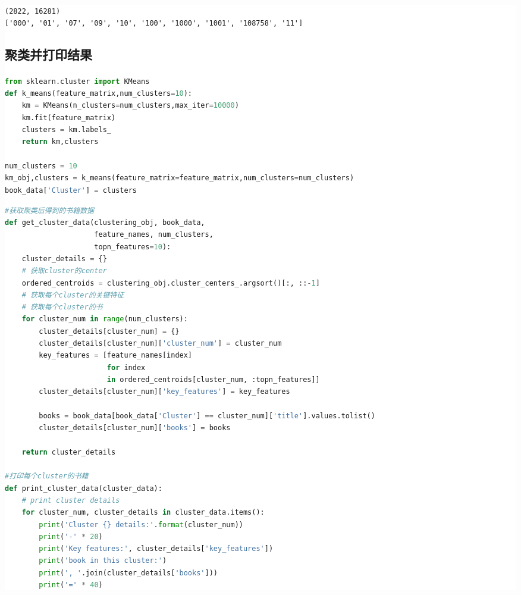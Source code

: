     (2822, 16281)
    ['000', '01', '07', '09', '10', '100', '1000', '1001', '108758', '11']
    

## 聚类并打印结果


```python
from sklearn.cluster import KMeans
def k_means(feature_matrix,num_clusters=10):
    km = KMeans(n_clusters=num_clusters,max_iter=10000)
    km.fit(feature_matrix)
    clusters = km.labels_
    return km,clusters

num_clusters = 10
km_obj,clusters = k_means(feature_matrix=feature_matrix,num_clusters=num_clusters)
book_data['Cluster'] = clusters
```


```python
#获取聚类后得到的书籍数据
def get_cluster_data(clustering_obj, book_data,
                     feature_names, num_clusters,
                     topn_features=10):
    cluster_details = {}
    # 获取cluster的center
    ordered_centroids = clustering_obj.cluster_centers_.argsort()[:, ::-1]
    # 获取每个cluster的关键特征
    # 获取每个cluster的书
    for cluster_num in range(num_clusters):
        cluster_details[cluster_num] = {}
        cluster_details[cluster_num]['cluster_num'] = cluster_num
        key_features = [feature_names[index]
                        for index
                        in ordered_centroids[cluster_num, :topn_features]]
        cluster_details[cluster_num]['key_features'] = key_features

        books = book_data[book_data['Cluster'] == cluster_num]['title'].values.tolist()
        cluster_details[cluster_num]['books'] = books

    return cluster_details

#打印每个cluster的书籍
def print_cluster_data(cluster_data):
    # print cluster details
    for cluster_num, cluster_details in cluster_data.items():
        print('Cluster {} details:'.format(cluster_num))
        print('-' * 20)
        print('Key features:', cluster_details['key_features'])
        print('book in this cluster:')
        print(', '.join(cluster_details['books']))
        print('=' * 40)
```
